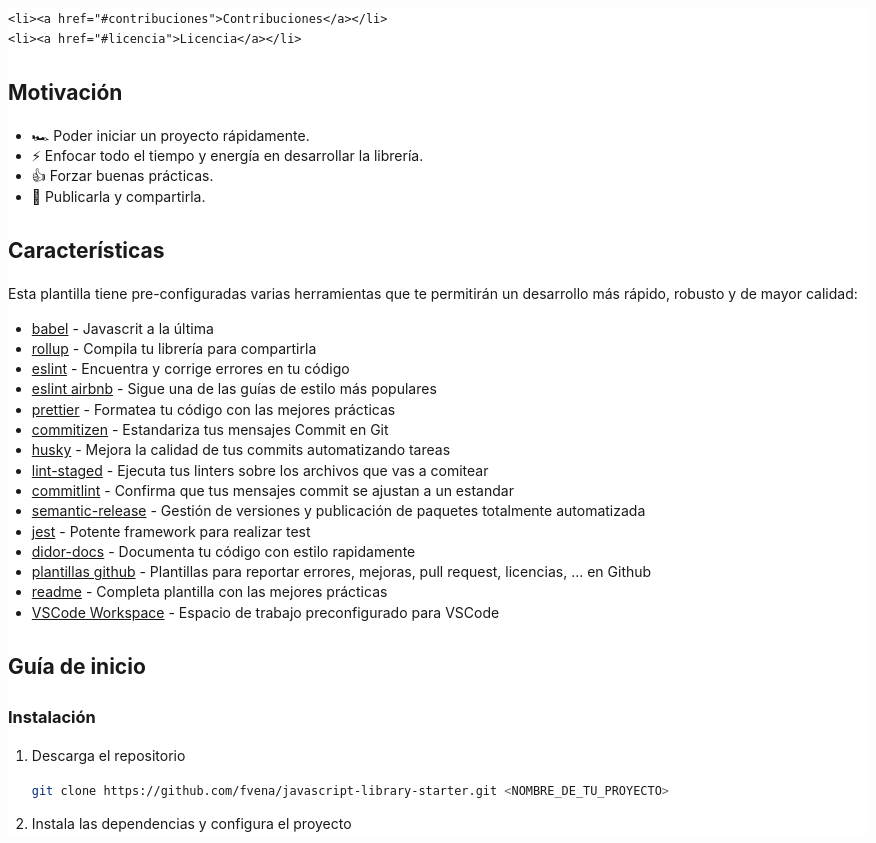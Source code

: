     <li><a href="#contribuciones">Contribuciones</a></li>
    <li><a href="#licencia">Licencia</a></li>
  </ol>
</details>



## Motivación

- 🏎 Poder iniciar un proyecto rápidamente.
- ⚡️ Enfocar todo el tiempo y energía en desarrollar la librería.
- 👍 Forzar buenas prácticas.
- 🚀 Publicarla y compartirla.

## Características

Esta plantilla tiene pre-configuradas varias herramientas que te permitirán un desarrollo más rápido, robusto y de mayor calidad:

- [babel](https://babeljs.io) - Javascrit a la última
- [rollup](https://rollupjs.org) - Compila tu librería para compartirla
- [eslint](https://eslint.org) - Encuentra y corrige errores en tu código
- [eslint airbnb](https://github.com/airbnb/javascript) - Sigue una de las guías de estilo más populares
- [prettier](https://prettier.io) - Formatea tu código con las mejores prácticas
- [commitizen](http://commitizen.github.io/cz-cli/) - Estandariza tus mensajes Commit en Git
- [husky](https://typicode.github.io/husky/#/) - Mejora la calidad de tus commits automatizando tareas
- [lint-staged](https://github.com/okonet/lint-staged) - Ejecuta tus linters sobre los archivos que vas a comitear
- [commitlint](https://commitlint.js.org/#/) - Confirma que tus mensajes commit se ajustan a un estandar
- [semantic-release](https://semantic-release.gitbook.io/semantic-release/) - Gestión de versiones y publicación de paquetes totalmente automatizada
- [jest](https://jestjs.io) - Potente framework para realizar test
- [didor-docs]() - Documenta tu código con estilo rapidamente
- [plantillas github]() - Plantillas para reportar errores, mejoras, pull request, licencias, ... en Github
- [readme]() - Completa plantilla con las mejores prácticas
- [VSCode Workspace]() - Espacio de trabajo preconfigurado para VSCode



## Guía de inicio

### Instalación

1. Descarga el repositorio

   ```sh
   git clone https://github.com/fvena/javascript-library-starter.git <NOMBRE_DE_TU_PROYECTO>
   ```

2. Instala las dependencias y configura el proyecto
